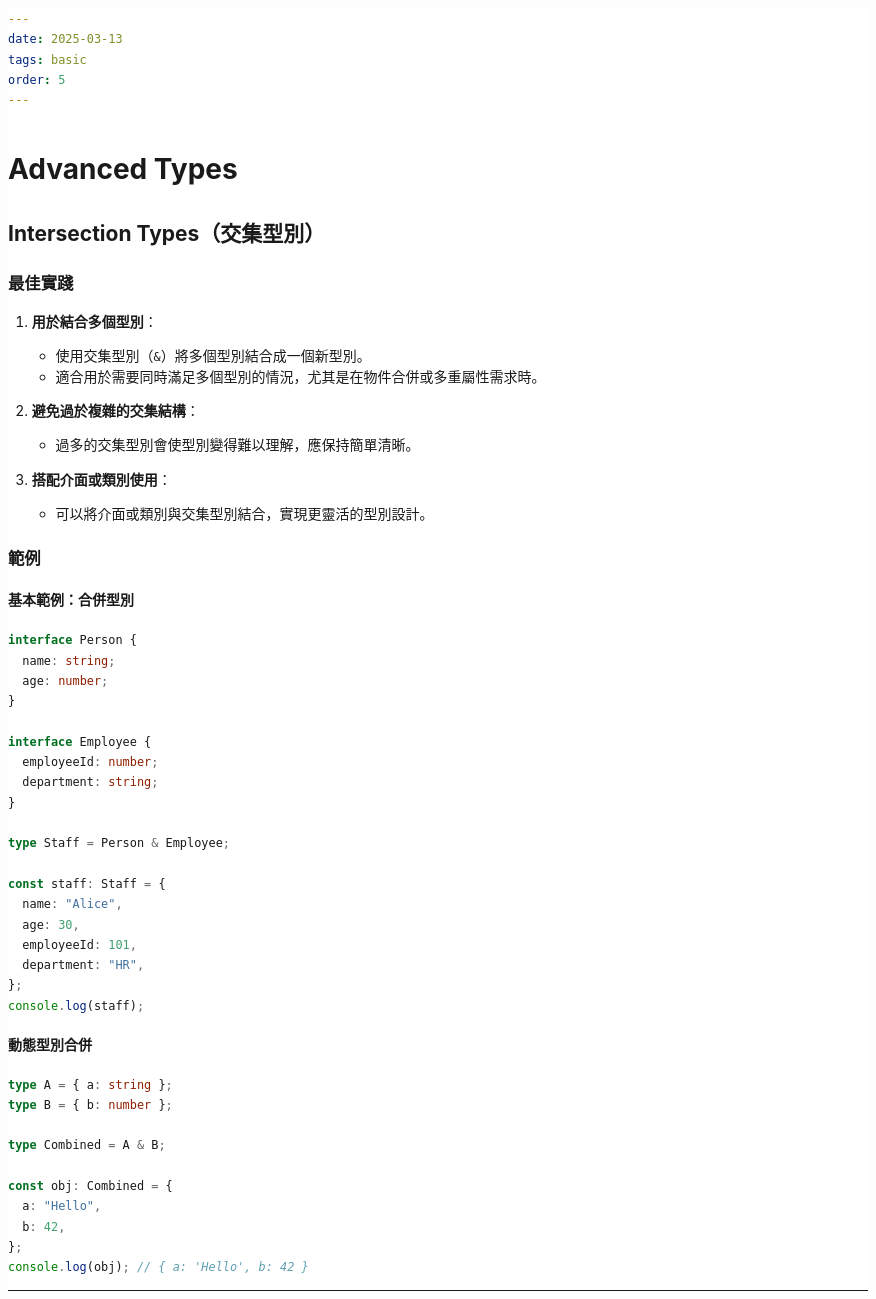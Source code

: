 ```yaml
---
date: 2025-03-13
tags: basic
order: 5
---
```

# Advanced Types

## Intersection Types（交集型別）

### **最佳實踐**
1. **用於結合多個型別**：
   - 使用交集型別（`&`）將多個型別結合成一個新型別。
   - 適合用於需要同時滿足多個型別的情況，尤其是在物件合併或多重屬性需求時。

2. **避免過於複雜的交集結構**：
   - 過多的交集型別會使型別變得難以理解，應保持簡單清晰。

3. **搭配介面或類別使用**：
   - 可以將介面或類別與交集型別結合，實現更靈活的型別設計。

### **範例**

#### **基本範例：合併型別**
```typescript
interface Person {
  name: string;
  age: number;
}

interface Employee {
  employeeId: number;
  department: string;
}

type Staff = Person & Employee;

const staff: Staff = {
  name: "Alice",
  age: 30,
  employeeId: 101,
  department: "HR",
};
console.log(staff);
```

#### **動態型別合併**
```typescript
type A = { a: string };
type B = { b: number };

type Combined = A & B;

const obj: Combined = {
  a: "Hello",
  b: 42,
};
console.log(obj); // { a: 'Hello', b: 42 }
```

---